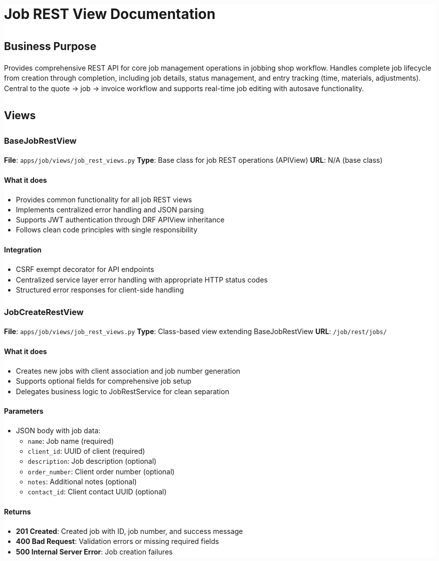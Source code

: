 # Job REST View Documentation

## Business Purpose
Provides comprehensive REST API for core job management operations in jobbing shop workflow. Handles complete job lifecycle from creation through completion, including job details, status management, and entry tracking (time, materials, adjustments). Central to the quote → job → invoice workflow and supports real-time job editing with autosave functionality.

## Views

### BaseJobRestView
**File**: `apps/job/views/job_rest_views.py`
**Type**: Base class for job REST operations (APIView)
**URL**: N/A (base class)

#### What it does
- Provides common functionality for all job REST views
- Implements centralized error handling and JSON parsing
- Supports JWT authentication through DRF APIView inheritance
- Follows clean code principles with single responsibility

#### Integration
- CSRF exempt decorator for API endpoints
- Centralized service layer error handling with appropriate HTTP status codes
- Structured error responses for client-side handling

### JobCreateRestView
**File**: `apps/job/views/job_rest_views.py`
**Type**: Class-based view extending BaseJobRestView
**URL**: `/job/rest/jobs/`

#### What it does
- Creates new jobs with client association and job number generation
- Supports optional fields for comprehensive job setup
- Delegates business logic to JobRestService for clean separation

#### Parameters
- JSON body with job data:
  - `name`: Job name (required)
  - `client_id`: UUID of client (required)
  - `description`: Job description (optional)
  - `order_number`: Client order number (optional)
  - `notes`: Additional notes (optional)
  - `contact_id`: Client contact UUID (optional)

#### Returns
- **201 Created**: Created job with ID, job number, and success message
- **400 Bad Request**: Validation errors or missing required fields
- **500 Internal Server Error**: Job creation failures
